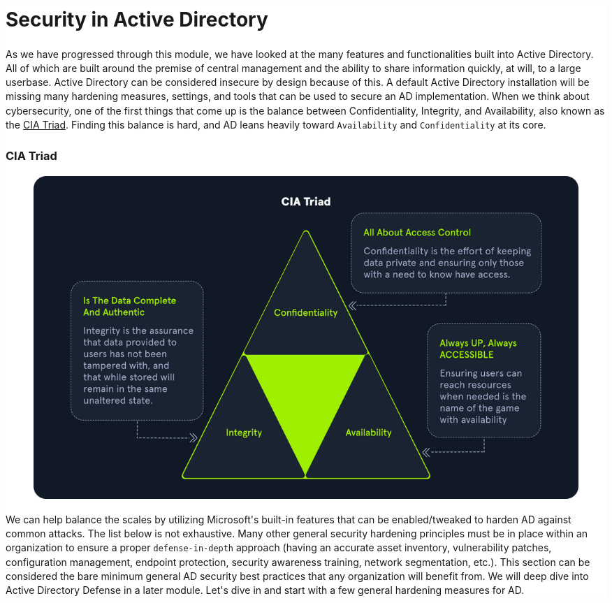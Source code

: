 # Security in Active Directory

As we have progressed through this module, we have looked at the many features and functionalities built into Active Directory. All of which are built around the premise of central management and the ability to share information quickly, at will, to a large userbase. Active Directory can be considered insecure by design because of this. A default Active Directory installation will be missing many hardening measures, settings, and tools that can be used to secure an AD implementation. When we think about cybersecurity, one of the first things that come up is the balance between Confidentiality, Integrity, and Availability, also known as the [CIA Triad](https://www.f5.com/labs/articles/education/what-is-the-cia-triad). Finding this balance is hard, and AD leans heavily toward `Availability` and `Confidentiality` at its core.

### **CIA Triad**

<figure><img src="../../../.gitbook/assets/image (8) (1) (1) (1) (1) (1) (1) (1) (1) (1) (1).png" alt=""><figcaption></figcaption></figure>

We can help balance the scales by utilizing Microsoft's built-in features that can be enabled/tweaked to harden AD against common attacks. The list below is not exhaustive. Many other general security hardening principles must be in place within an organization to ensure a proper `defense-in-depth` approach (having an accurate asset inventory, vulnerability patches, configuration management, endpoint protection, security awareness training, network segmentation, etc.). This section can be considered the bare minimum general AD security best practices that any organization will benefit from. We will deep dive into Active Directory Defense in a later module. Let's dive in and start with a few general hardening measures for AD.
